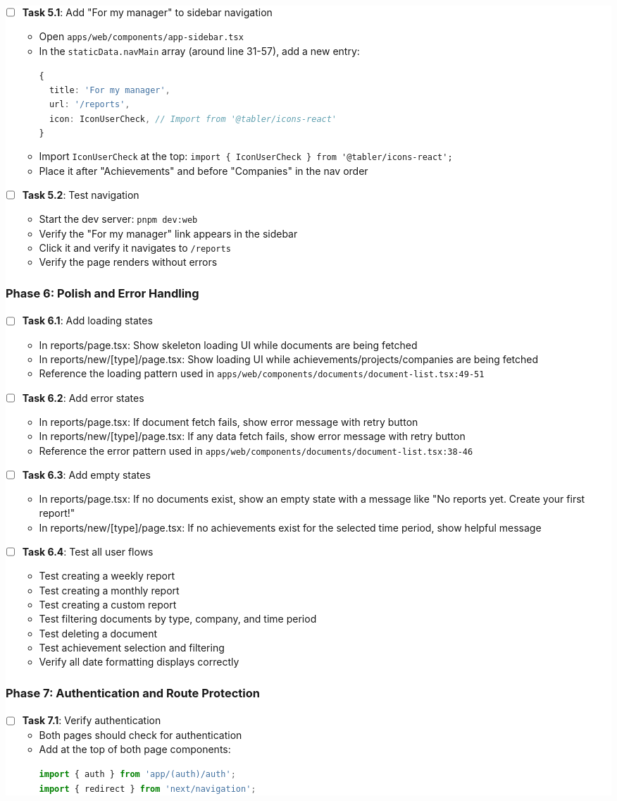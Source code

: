 - [ ] **Task 5.1**: Add "For my manager" to sidebar navigation
  - Open `apps/web/components/app-sidebar.tsx`
  - In the `staticData.navMain` array (around line 31-57), add a new entry:
    ```typescript
    {
      title: 'For my manager',
      url: '/reports',
      icon: IconUserCheck, // Import from '@tabler/icons-react'
    }
    ```
  - Import `IconUserCheck` at the top: `import { IconUserCheck } from '@tabler/icons-react';`
  - Place it after "Achievements" and before "Companies" in the nav order

- [ ] **Task 5.2**: Test navigation
  - Start the dev server: `pnpm dev:web`
  - Verify the "For my manager" link appears in the sidebar
  - Click it and verify it navigates to `/reports`
  - Verify the page renders without errors

### Phase 6: Polish and Error Handling

- [ ] **Task 6.1**: Add loading states
  - In reports/page.tsx: Show skeleton loading UI while documents are being fetched
  - In reports/new/[type]/page.tsx: Show loading UI while achievements/projects/companies are being fetched
  - Reference the loading pattern used in `apps/web/components/documents/document-list.tsx:49-51`

- [ ] **Task 6.2**: Add error states
  - In reports/page.tsx: If document fetch fails, show error message with retry button
  - In reports/new/[type]/page.tsx: If any data fetch fails, show error message with retry button
  - Reference the error pattern used in `apps/web/components/documents/document-list.tsx:38-46`

- [ ] **Task 6.3**: Add empty states
  - In reports/page.tsx: If no documents exist, show an empty state with a message like "No reports yet. Create your first report!"
  - In reports/new/[type]/page.tsx: If no achievements exist for the selected time period, show helpful message

- [ ] **Task 6.4**: Test all user flows
  - Test creating a weekly report
  - Test creating a monthly report
  - Test creating a custom report
  - Test filtering documents by type, company, and time period
  - Test deleting a document
  - Test achievement selection and filtering
  - Verify all date formatting displays correctly

### Phase 7: Authentication and Route Protection

- [ ] **Task 7.1**: Verify authentication
  - Both pages should check for authentication
  - Add at the top of both page components:
    ```typescript
    import { auth } from 'app/(auth)/auth';
    import { redirect } from 'next/navigation';
